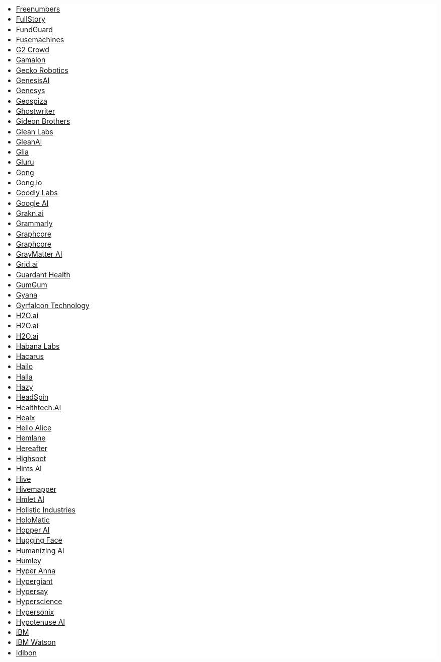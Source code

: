 - [Freenumbers](https://freenumbers.tech)
- [FullStory](https://fullstory.com)
- [FundGuard](https://fundguard.com)
- [Fusemachines](https://fusemachines.com)
- [G2 Crowd](https://g2.com)
- [Gamalon](https://gamalon.com)
- [Gecko Robotics](https://geckorobotics.com)
- [GenesisAI](https://genesisai.io)
- [Genesys](https://genesys.com)
- [Geospiza](https://geospiza.ai)
- [Ghostwriter](https://ghostwriter-ai.com)
- [Gideon Brothers](https://gideonbros.ai)
- [Glean Labs](https://gleanlabs.com)
- [GleanAl](https://glean.com)
- [Glia](https://glia.com)
- [Gluru](https://gluru.co)
- [Gong](https://gong.io)
- [Gong.io](https://gong.io)
- [Goodly Labs](https://goodlylabs.org)
- [Google AI](https://ai.google)
- [Grakn.ai](https://grakn.ai)
- [Grammarly](https://grammarly.com)
- [Graphcore](https://graphcore.ai)
- [Graphcore](https://graphcore.ai)
- [GrayMatter AI](https://graymatter.ai)
- [Grid.ai](https://grid.ai)
- [Guardant Health](https://guardanthealth.com)
- [GumGum](https://gumgum.com)
- [Gyana](https://gyana.com)
- [Gyrfalcon Technology](https://gyrfalcontech.ai)
- [H2O.ai](https://h2o.ai)
- [H2O.ai](https://h2o.ai)
- [H2O.ai](https://h2o.ai)
- [Habana Labs](https://habana.ai)
- [Hacarus](https://hacarus.com)
- [Hailo](https://hailo.ai)
- [Halla](https://hallalabs.com)
- [Hazy](https://hazy.com)
- [HeadSpin](https://headspin.io)
- [Healthtech.AI](https://healthtech.ai)
- [Healx](https://healx.io)
- [Hello Alice](https://helloalice.com)
- [Hemlane](https://hemlane.com)
- [Hereafter](https://hereafter.ai)
- [Highspot](https://highspot.com)
- [Hints Al](https://hints.so)
- [Hive](https://)
- [Hivemapper](https://hivemapper.com)
- [Hmlet AI](https://hmlet.comsgen)
- [Holistic Industries](https://holisticindustries.com)
- [HoloMatic](https://holomatic.ai)
- [Hopper AI](https://hopper.ai)
- [Hugging Face](https://huggingface.co)
- [Humanizing AI](https://humanizing.ai)
- [Humley](https://humley.com)
- [Hyper Anna](https://hyperanna.com)
- [Hypergiant](https://hypergiant.com)
- [Hypersay](https://hypersay.com)
- [Hyperscience](https://hyperscience.com)
- [Hypersonix](https://hypersonix.ai)
- [Hypotenuse Al](https://hypotenuse.ai)
- [IBM](https://ibm.com)
- [IBM Watson](https://ibm.comwatson)
- [Idibon](https://)